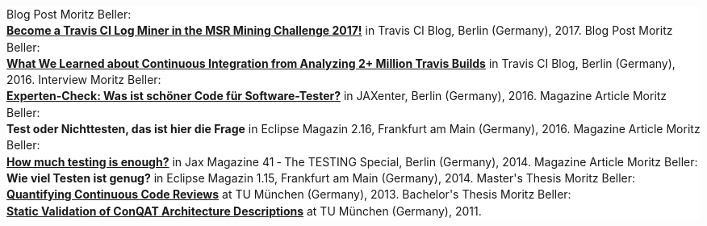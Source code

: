 <td style="width: 25%">Blog Post</td>
<td>Moritz Beller:<br><strong><a href="https://blog.travis-ci.com/2017-01-16-travis-ci-mining-challenge/">Become a Travis CI Log Miner in the MSR Mining Challenge 2017!</a></strong> in Travis CI Blog, Berlin (Germany), 2017.</td>
</tr>
<tr>
<td style="width: 25%">Blog Post</td>
<td>Moritz Beller:<br><strong><a href="https://blog.travis-ci.com/2016-07-28-what-we-learned-from-analyzing-2-million-travis-builds/">What We Learned about Continuous Integration from Analyzing 2+
Million Travis Builds</a></strong> in Travis CI Blog, Berlin (Germany), 2016.</td>
</tr>
<tr>
<td style="width: 25%">Interview</td>
<td>Moritz Beller:<br><strong><a href="https://jaxenter.de/experten-check-was-ist-schoener-code-46478">Experten-Check: Was ist schöner Code für Software-Tester?</a></strong> in JAXenter, Berlin (Germany), 2016.</td>
</tr>
<tr>
<td style="width: 25%">Magazine Article</td>
<td>Moritz Beller:<br><strong><i class="far fa-file-pdf"></i> Test oder Nichttesten, das ist hier die Frage</strong> in Eclipse Magazin 2.16, Frankfurt am Main (Germany), 2016.</td>
</tr>
<tr>
<td style="width: 25%">Magazine Article</td>
<td>Moritz Beller:<br><strong><a href="http://jaxenter.com/jax-magazine">How much testing is enough?</a></strong> in Jax Magazine 41 &dash; The TESTING Special,
Berlin (Germany), 2014.</td>
</tr>
<tr>
<td style="width: 25%">Magazine Article</td>
<td>Moritz Beller:<br><strong>Wie viel Testen ist genug?</strong> in Eclipse Magazin 1.15,
Frankfurt am Main (Germany), 2014.</td>
</tr>
<tr>
<td style="width: 25%">Master's Thesis</td>
<td>Moritz Beller:<br><strong><i class="far fa-file-pdf"></i> <a
href="/assets/publications/2013_beller_quantifying_continuous_code_reviews.pdf">Quantifying
Continuous Code Reviews</a></strong> at TU München (Germany), 2013.</td>
</tr>
<tr>
<td style="width: 25%">Bachelor's Thesis</td>
<td>Moritz Beller:<br><strong><i class="far fa-file-pdf"></i> <a
href="/assets/publications/2011_beller_static_validation_of_conqat_architecture_descriptions.pdf">Static
Validation of ConQAT Architecture Descriptions</a></strong> at TU München
(Germany), 2011.</td>
</tr>
</table>
